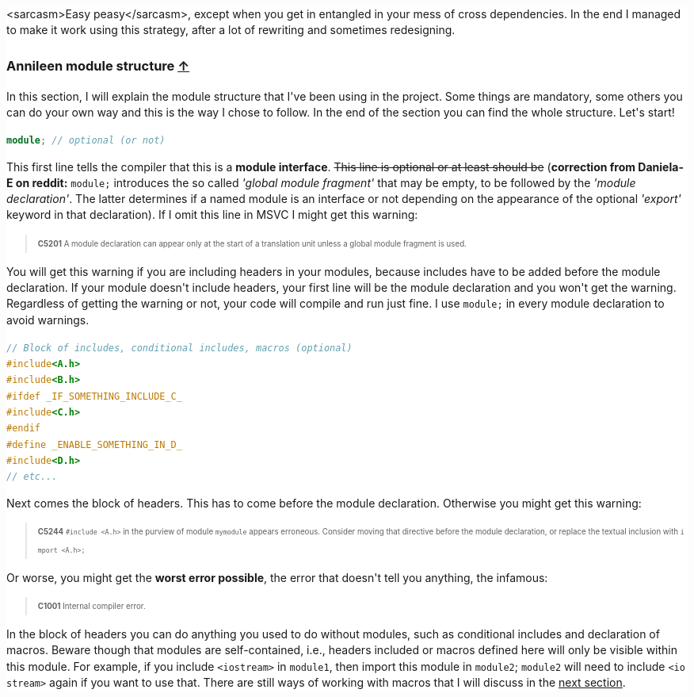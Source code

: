 \<sarcasm\>Easy peasy\</sarcasm\>, except when you get in entangled in your mess of cross dependencies. In the end I managed to make it work using this strategy, after a lot of rewriting and sometimes redesigning. 

### Annileen module structure [↑](#summary)

In this section, I will explain the module structure that I've been using in the project. Some things are mandatory, some others you can do your own way and this is the way I chose to follow. In the end of the section you can find the whole structure. Let's start!

```c++
module; // optional (or not)
```

This first line tells the compiler that this is a **module interface**. ~~This line is optional or at least should be~~ (**correction from Daniela-E on reddit:** `module;` introduces the so called _'global module fragment'_ that may be empty, to be followed by the _'module declaration'_. The latter determines if a named module is an interface or not depending on the appearance of the optional _'export'_ keyword in that declaration). If I omit this line in MSVC I might get this warning:

> <sup><sub>**C5201** A module declaration can appear only at the start of a translation unit unless a global module fragment is used.</sub></sup>

You will get this warning if you are including headers in your modules, because includes have to be added before the module declaration. If your module doesn't include headers, your first line will be the module declaration and you won't get the warning. Regardless of getting the warning or not, your code will compile and run just fine. I use `module;` in every module declaration to avoid warnings.

```c++
// Block of includes, conditional includes, macros (optional)
#include<A.h>
#include<B.h>
#ifdef _IF_SOMETHING_INCLUDE_C_
#include<C.h>
#endif
#define _ENABLE_SOMETHING_IN_D_
#include<D.h>
// etc...
```

Next comes the block of headers. This has to come before the module declaration. Otherwise you might get this warning:

> <sup><sub>**C5244** `#include <A.h>` in the purview of module `mymodule` appears erroneous. Consider moving that directive before the module declaration, or replace the textual inclusion with `import <A.h>;`</sub></sup>

Or worse, you might get the **worst error possible**, the error that doesn't tell you anything, the infamous:

> <sup><sub>**C1001** Internal compiler error.</sub></sup>

In the block of headers you can do anything you used to do without modules, such as conditional includes and declaration of macros. Beware though that modules are self-contained, i.e., headers included or macros defined here will only be visible within this module. For example, if you include `<iostream>` in `module1`, then import this module in `module2`; `module2` will need to include `<iostream>` again if you want to use that. There are still ways of working with macros that I will discuss in the [next section](#cyclic-dependencies-macros-and-ways-to-cheat-).
